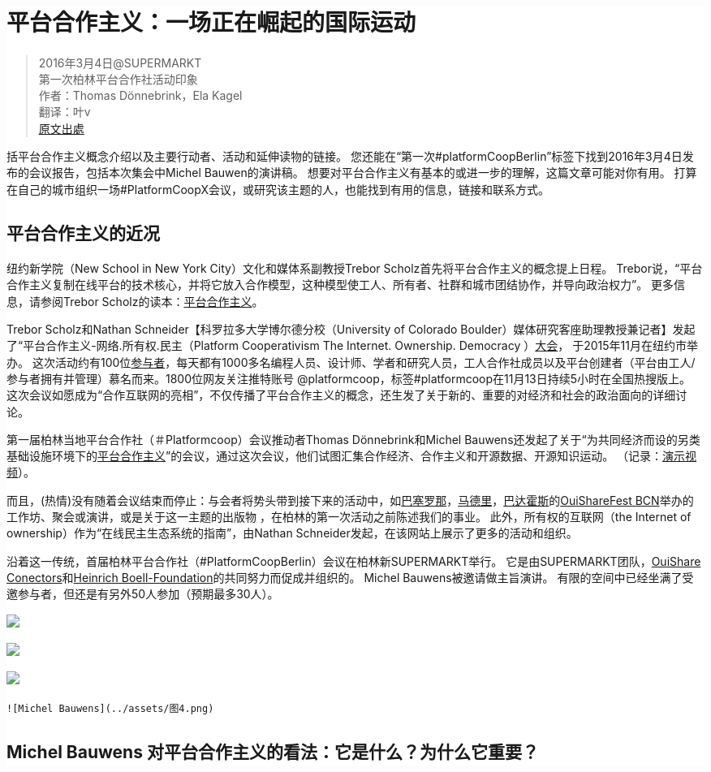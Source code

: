 # 平台合作主义：一场正在崛起的国际运动

> 2016年3月4日@SUPERMARKT  
> 第一次柏林平台合作社活动印象  
> 作者：Thomas Dönnebrink，Ela Kagel  
> 翻译：叶v  
> [原文出處](https://www.slideshare.net/doennebrink/platform-cooperativism-60904094)

括平台合作主义概念介绍以及主要行动者、活动和延伸读物的链接。 您还能在“第一次\#platformCoopBerlin”标签下找到2016年3月4日发布的会议报告，包括本次集会中Michel Bauwen的演讲稿。 想要对平台合作主义有基本的或进一步的理解，这篇文章可能对你有用。 打算在自己的城市组织一场\#PlatformCoopX会议，或研究该主题的人，也能找到有用的信息，链接和联系方式。

## **平台合作主义的近况**

纽约新学院（New School in New York City）文化和媒体系副教授Trebor Scholz首先将平台合作主义的概念提上日程。 Trebor说，“平台合作主义复制在线平台的技术核心，并将它放入合作模型，这种模型使工人、所有者、社群和城市团结协作，并导向政治权力”。 更多信息，请参阅Trebor Scholz的读本：[平台合作主义](https://pan.baidu.com/s/1hsEBLGC)。

Trebor Scholz和Nathan Schneider【科罗拉多大学博尔德分校（University of Colorado Boulder）媒体研究客座助理教授兼记者】发起了“平台合作主义-网络.所有权.民主（Platform Cooperativism The Internet. Ownership. Democracy ）[大会](http://platformcoop.net/)， 于2015年11月在纽约市举办。 这次活动约有100位[参与者](http://platformcoop.net/participants)，每天都有1000多名编程人员、设计师、学者和研究人员，工人合作社成员以及平台创建者（平台由工人/参与者拥有并管理）慕名而来。1800位网友关注推特账号 @platformcoop，标签\#platformcoop在11月13日持续5小时在全国热搜版上。 这次会议如愿成为“合作互联网的亮相”，不仅传播了平台合作主义的概念，还生发了关于新的、重要的对经济和社会的政治面向的详细讨论。

第一届柏林当地平台合作社（＃Platformcoop）会议推动者Thomas Dönnebrink和Michel Bauwens还发起了关于“为共同经济而设的另类基础设施环境下的[平台合作主义](http://platformcoop.net/schedule/special-lunch-session-with-michel-bauwens)”的会议，通过这次会议，他们试图汇集合作经济、合作主义和开源数据、开源知识运动。 （记录：[演示](http://de.slideshare.net/doennebrink/platform-cooperativism-special-lunch-session-with-michel-bauwens-response-thomas-dnnebrink-european-experiments-with-worker-ownership-and-selfgovernance-55554223/)[视频](https://livestream.com/internetsociety/platformcoop/videos/105677936)）。

而且，\(热情\)没有随着会议结束而停止：与会者将势头带到接下来的活动中，如[巴塞罗那](https://www.facebook.com/events/1549138392080735/)，[马德里](https://www.facebook.com/events/1214916565193042/)，[巴达霍斯](http://espacioconvento.com/blog/4-oportunidades-y-1-reto-de-la-economia-colaborativa-para-nuestras-ciudades-y-territorios/)的[OuiShareFest BCN](http://ouisharefestbcn2015.sched.org/event/4bQp/inmersion-en-las-plataformas-cooperativas-digitales%29)举办的工作坊、聚会或演讲，或是关于这一主题的出版物 ，在柏林的第一次活动之前陈述我们的事业。 此外，所有权的互联网（the Internet of ownership）作为“在线民主生态系统的指南”，由Nathan Schneider发起，在该网站上展示了更多的活动和组织。

沿着这一传统，首届柏林平台合作社（\#PlatformCoopBerlin）会议在柏林新SUPERMARKT举行。 它是由SUPERMARKT团队，[OuiShare Conectors](http://ouishare.net/en/about/team)和[Heinrich Boell-Foundation](http://www.boell.de/)的共同努力而促成并组织的。 Michel Bauwens被邀请做主旨演讲。 有限的空间中已经坐满了受邀参与者，但还是有另外50人参加（预期最多30人）。

![](https://i1.wp.com/caa-ins.org/wp-content/uploads/2017/04/图2.png?w=712)

![](https://i1.wp.com/caa-ins.org/wp-content/uploads/2017/04/图3.png?w=716)

![](/assets/图4.png)

```
![Michel Bauwens](../assets/图4.png)
```

## **Michel Bauwens 对平台合作主义的看法：它是什么？为什么它重要？**
